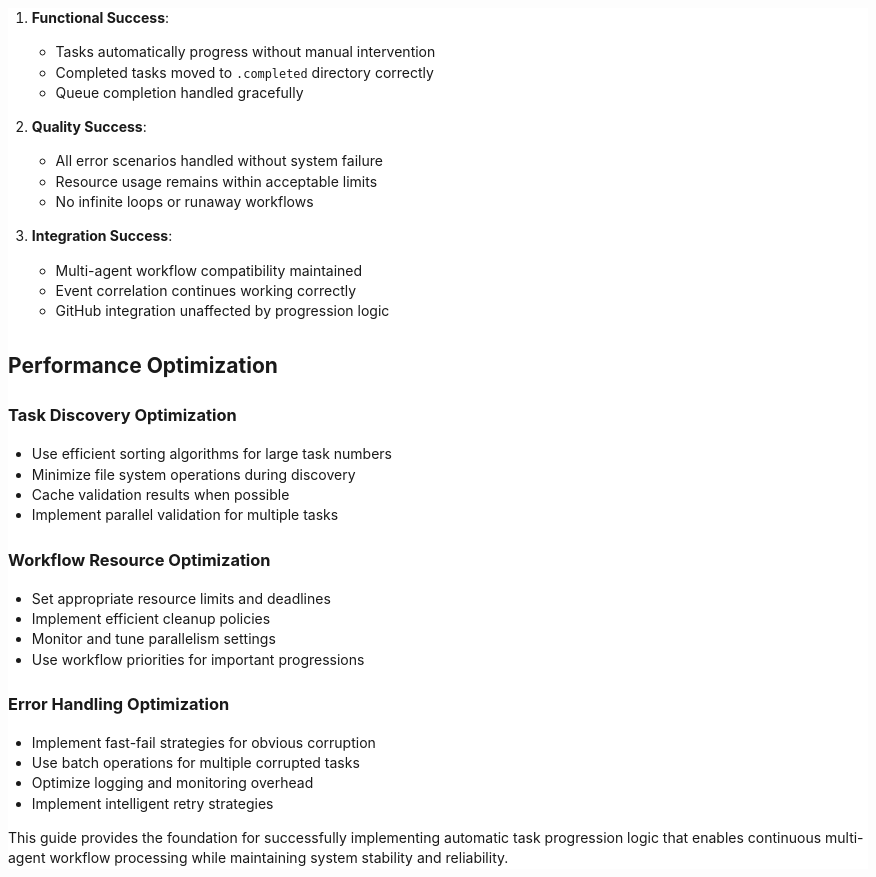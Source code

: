 1. **Functional Success**:
   - Tasks automatically progress without manual intervention
   - Completed tasks moved to `.completed` directory correctly
   - Queue completion handled gracefully

2. **Quality Success**:
   - All error scenarios handled without system failure
   - Resource usage remains within acceptable limits
   - No infinite loops or runaway workflows

3. **Integration Success**:
   - Multi-agent workflow compatibility maintained
   - Event correlation continues working correctly
   - GitHub integration unaffected by progression logic

## Performance Optimization

### Task Discovery Optimization
- Use efficient sorting algorithms for large task numbers
- Minimize file system operations during discovery
- Cache validation results when possible
- Implement parallel validation for multiple tasks

### Workflow Resource Optimization
- Set appropriate resource limits and deadlines
- Implement efficient cleanup policies
- Monitor and tune parallelism settings
- Use workflow priorities for important progressions

### Error Handling Optimization
- Implement fast-fail strategies for obvious corruption
- Use batch operations for multiple corrupted tasks
- Optimize logging and monitoring overhead
- Implement intelligent retry strategies

This guide provides the foundation for successfully implementing automatic task progression logic that enables continuous multi-agent workflow processing while maintaining system stability and reliability.
